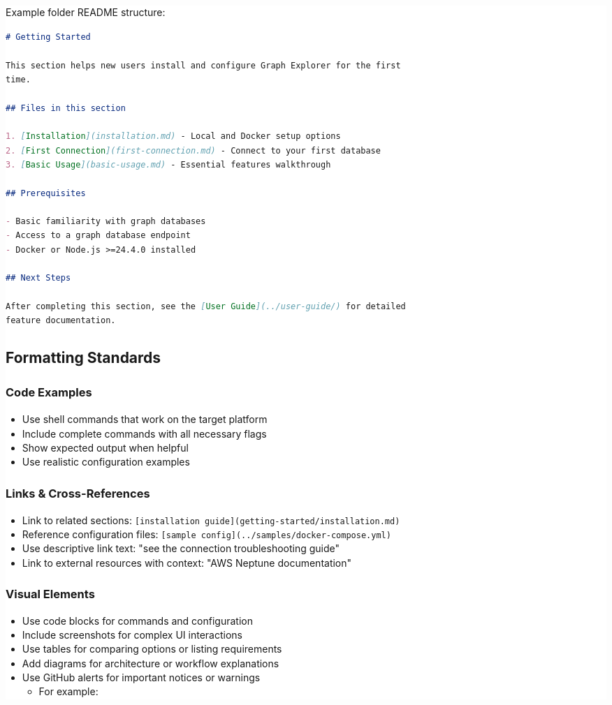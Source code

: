 Example folder README structure:

```markdown
# Getting Started

This section helps new users install and configure Graph Explorer for the first
time.

## Files in this section

1. [Installation](installation.md) - Local and Docker setup options
2. [First Connection](first-connection.md) - Connect to your first database
3. [Basic Usage](basic-usage.md) - Essential features walkthrough

## Prerequisites

- Basic familiarity with graph databases
- Access to a graph database endpoint
- Docker or Node.js >=24.4.0 installed

## Next Steps

After completing this section, see the [User Guide](../user-guide/) for detailed
feature documentation.
```

## Formatting Standards

### Code Examples

- Use shell commands that work on the target platform
- Include complete commands with all necessary flags
- Show expected output when helpful
- Use realistic configuration examples

### Links & Cross-References

- Link to related sections:
  `[installation guide](getting-started/installation.md)`
- Reference configuration files:
  `[sample config](../samples/docker-compose.yml)`
- Use descriptive link text: "see the connection troubleshooting guide"
- Link to external resources with context: "AWS Neptune documentation"

### Visual Elements

- Use code blocks for commands and configuration
- Include screenshots for complex UI interactions
- Use tables for comparing options or listing requirements
- Add diagrams for architecture or workflow explanations
- Use GitHub alerts for important notices or warnings
  - For example:
